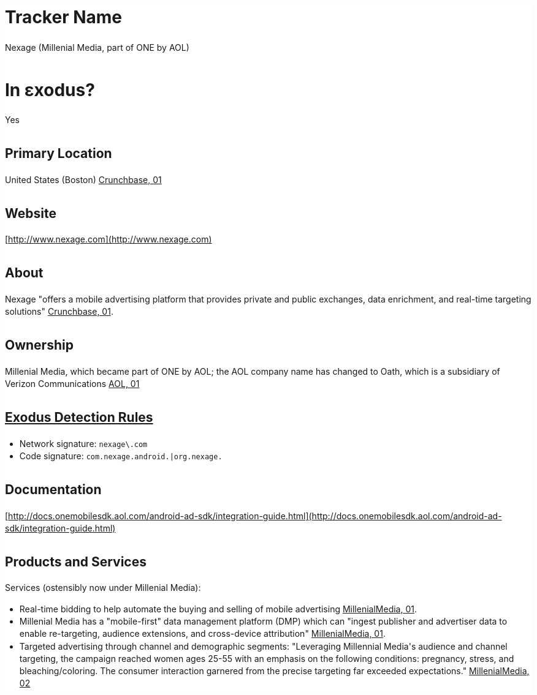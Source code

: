# Tracker Name
Nexage (Millenial Media, part of ONE by AOL)

# In εxodus?
Yes

## Primary Location
United States (Boston) [Crunchbase, 01](https://www.crunchbase.com/organization/nexage)

## Website
[http://www.nexage.com](http://www.nexage.com)

## About
Nexage "offers a mobile advertising platform that provides private and public exchanges, data enrichment, and real-time targeting solutions" [Crunchbase, 01](https://www.crunchbase.com/organization/nexage).

## Ownership
Millenial Media, which became part of ONE by AOL; the AOL company name has changed to Oath, which is a subsidiary of Verizon Communications [AOL, 01](http://privacy.aol.com)

## [Exodus Detection Rules](https://exodus-privacy.eu.org)
*   Network signature: `nexage\.com`
*   Code signature: `com.nexage.android.|org.nexage.`

## Documentation
[http://docs.onemobilesdk.aol.com/android-ad-sdk/integration-guide.html](http://docs.onemobilesdk.aol.com/android-ad-sdk/integration-guide.html)

## Products and Services
Services (ostensibly now under Millenial Media):

* Real-time bidding to help automate the buying and selling of mobile advertising [MillenialMedia, 01](http://www.millennialmedia.com/press/millennial-media-to-acquire-nexage-a-leading-mobile-ssp-and-advertising-exchange).
* Millenial Media has a "mobile-first" data management platform (DMP) which can "ingest publisher and advertiser data to enable re-targeting, audience extensions, and cross-device attribution" [MillenialMedia, 01](http://www.millennialmedia.com/press/millennial-media-to-acquire-nexage-a-leading-mobile-ssp-and-advertising-exchange).
* Targeted advertising through channel and demographic segments: "Leveraging Millennial Media's audience and channel targeting, the campaign reached women ages 25-55 with an emphasis on the following conditions: pregnancy, stress, and bleaching/coloring. The consumer interaction garnered from the precise targeting far exceeded expectations." [MillenialMedia, 02](http://www.millennialmedia.com/mobile-insights/client-stories/fall-for-unilever-singapore-dove-hair-rescue)
